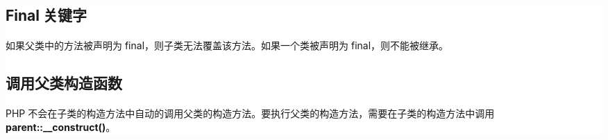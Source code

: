 ## Final 关键字
如果父类中的方法被声明为 final，则子类无法覆盖该方法。如果一个类被声明为 final，则不能被继承。
## 调用父类构造函数
PHP 不会在子类的构造方法中自动的调用父类的构造方法。要执行父类的构造方法，需要在子类的构造方法中调用**parent::__construct()**。
